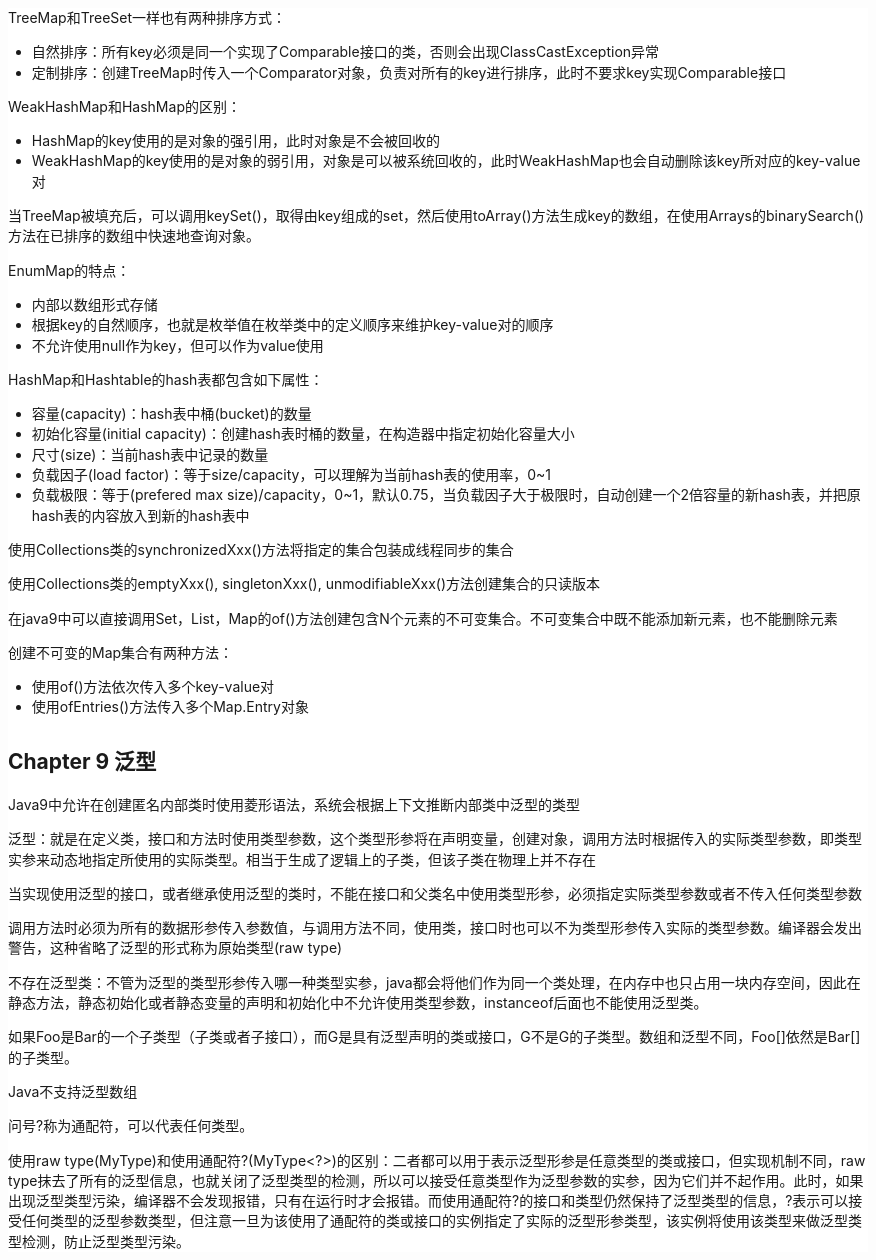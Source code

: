 TreeMap和TreeSet一样也有两种排序方式：

- 自然排序：所有key必须是同一个实现了Comparable接口的类，否则会出现ClassCastException异常
- 定制排序：创建TreeMap时传入一个Comparator对象，负责对所有的key进行排序，此时不要求key实现Comparable接口

WeakHashMap和HashMap的区别：

- HashMap的key使用的是对象的强引用，此时对象是不会被回收的
- WeakHashMap的key使用的是对象的弱引用，对象是可以被系统回收的，此时WeakHashMap也会自动删除该key所对应的key-value对

当TreeMap被填充后，可以调用keySet()，取得由key组成的set，然后使用toArray()方法生成key的数组，在使用Arrays的binarySearch()方法在已排序的数组中快速地查询对象。

EnumMap的特点：

- 内部以数组形式存储
- 根据key的自然顺序，也就是枚举值在枚举类中的定义顺序来维护key-value对的顺序
- 不允许使用null作为key，但可以作为value使用

HashMap和Hashtable的hash表都包含如下属性：

- 容量(capacity)：hash表中桶(bucket)的数量
- 初始化容量(initial capacity)：创建hash表时桶的数量，在构造器中指定初始化容量大小
- 尺寸(size)：当前hash表中记录的数量
- 负载因子(load factor)：等于size/capacity，可以理解为当前hash表的使用率，0~1
- 负载极限：等于(prefered max size)/capacity，0~1，默认0.75，当负载因子大于极限时，自动创建一个2倍容量的新hash表，并把原hash表的内容放入到新的hash表中

使用Collections类的synchronizedXxx()方法将指定的集合包装成线程同步的集合

使用Collections类的emptyXxx(), singletonXxx(), unmodifiableXxx()方法创建集合的只读版本

在java9中可以直接调用Set，List，Map的of()方法创建包含N个元素的不可变集合。不可变集合中既不能添加新元素，也不能删除元素

创建不可变的Map集合有两种方法：

- 使用of()方法依次传入多个key-value对
- 使用ofEntries()方法传入多个Map.Entry对象

## Chapter 9 泛型 ##
Java9中允许在创建匿名内部类时使用菱形语法，系统会根据上下文推断内部类中泛型的类型

泛型：就是在定义类，接口和方法时使用类型参数，这个类型形参将在声明变量，创建对象，调用方法时根据传入的实际类型参数，即类型实参来动态地指定所使用的实际类型。相当于生成了逻辑上的子类，但该子类在物理上并不存在

当实现使用泛型的接口，或者继承使用泛型的类时，不能在接口和父类名中使用类型形参，必须指定实际类型参数或者不传入任何类型参数

调用方法时必须为所有的数据形参传入参数值，与调用方法不同，使用类，接口时也可以不为类型形参传入实际的类型参数。编译器会发出警告，这种省略了泛型的形式称为原始类型(raw type)



不存在泛型类：不管为泛型的类型形参传入哪一种类型实参，java都会将他们作为同一个类处理，在内存中也只占用一块内存空间，因此在静态方法，静态初始化或者静态变量的声明和初始化中不允许使用类型参数，instanceof后面也不能使用泛型类。

如果Foo是Bar的一个子类型（子类或者子接口），而G是具有泛型声明的类或接口，G<Foo>不是G<Bar>的子类型。数组和泛型不同，Foo[]依然是Bar[]的子类型。

Java不支持泛型数组

问号?称为通配符，可以代表任何类型。

使用raw type(MyType)和使用通配符?(MyType<?>)的区别：二者都可以用于表示泛型形参是任意类型的类或接口，但实现机制不同，raw type抹去了所有的泛型信息，也就关闭了泛型类型的检测，所以可以接受任意类型作为泛型参数的实参，因为它们并不起作用。此时，如果出现泛型类型污染，编译器不会发现报错，只有在运行时才会报错。而使用通配符?的接口和类型仍然保持了泛型类型的信息，?表示可以接受任何类型的泛型参数类型，但注意一旦为该使用了通配符的类或接口的实例指定了实际的泛型形参类型，该实例将使用该类型来做泛型类型检测，防止泛型类型污染。
